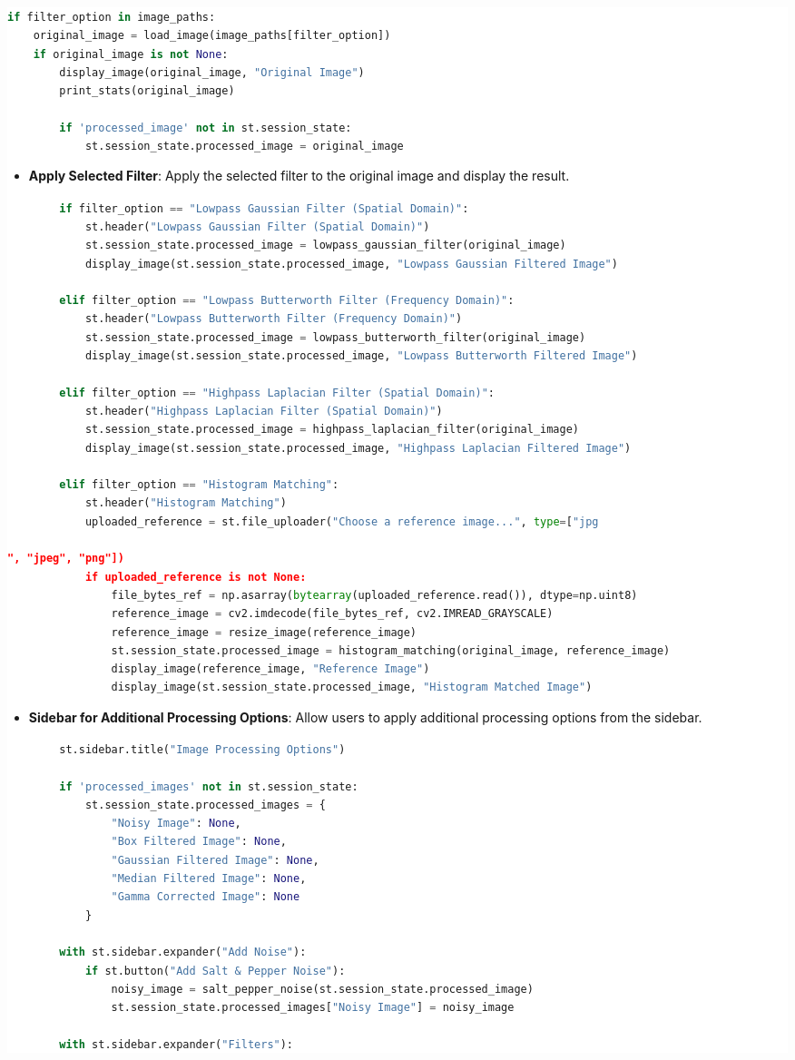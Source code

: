 ```python
if filter_option in image_paths:
    original_image = load_image(image_paths[filter_option])
    if original_image is not None:
        display_image(original_image, "Original Image")
        print_stats(original_image)
        
        if 'processed_image' not in st.session_state:
            st.session_state.processed_image = original_image
```

- **Apply Selected Filter**: Apply the selected filter to the original image and display the result.

```python
        if filter_option == "Lowpass Gaussian Filter (Spatial Domain)":
            st.header("Lowpass Gaussian Filter (Spatial Domain)")
            st.session_state.processed_image = lowpass_gaussian_filter(original_image)
            display_image(st.session_state.processed_image, "Lowpass Gaussian Filtered Image")
        
        elif filter_option == "Lowpass Butterworth Filter (Frequency Domain)":
            st.header("Lowpass Butterworth Filter (Frequency Domain)")
            st.session_state.processed_image = lowpass_butterworth_filter(original_image)
            display_image(st.session_state.processed_image, "Lowpass Butterworth Filtered Image")
        
        elif filter_option == "Highpass Laplacian Filter (Spatial Domain)":
            st.header("Highpass Laplacian Filter (Spatial Domain)")
            st.session_state.processed_image = highpass_laplacian_filter(original_image)
            display_image(st.session_state.processed_image, "Highpass Laplacian Filtered Image")
        
        elif filter_option == "Histogram Matching":
            st.header("Histogram Matching")
            uploaded_reference = st.file_uploader("Choose a reference image...", type=["jpg

", "jpeg", "png"])
            if uploaded_reference is not None:
                file_bytes_ref = np.asarray(bytearray(uploaded_reference.read()), dtype=np.uint8)
                reference_image = cv2.imdecode(file_bytes_ref, cv2.IMREAD_GRAYSCALE)
                reference_image = resize_image(reference_image)
                st.session_state.processed_image = histogram_matching(original_image, reference_image)
                display_image(reference_image, "Reference Image")
                display_image(st.session_state.processed_image, "Histogram Matched Image")
```

- **Sidebar for Additional Processing Options**: Allow users to apply additional processing options from the sidebar.

```python
        st.sidebar.title("Image Processing Options")
        
        if 'processed_images' not in st.session_state:
            st.session_state.processed_images = {
                "Noisy Image": None,
                "Box Filtered Image": None,
                "Gaussian Filtered Image": None,
                "Median Filtered Image": None,
                "Gamma Corrected Image": None
            }
        
        with st.sidebar.expander("Add Noise"):
            if st.button("Add Salt & Pepper Noise"):
                noisy_image = salt_pepper_noise(st.session_state.processed_image)
                st.session_state.processed_images["Noisy Image"] = noisy_image
        
        with st.sidebar.expander("Filters"):
```